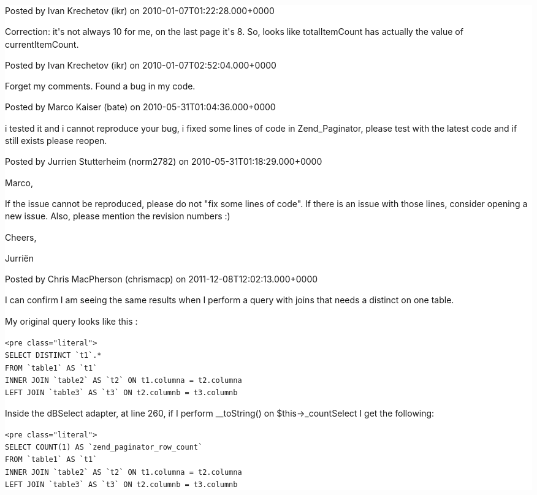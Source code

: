  

 

Posted by Ivan Krechetov (ikr) on 2010-01-07T01:22:28.000+0000

Correction: it's not always 10 for me, on the last page it's 8. So, looks like totalItemCount has actually the value of currentItemCount.

 

 

Posted by Ivan Krechetov (ikr) on 2010-01-07T02:52:04.000+0000

Forget my comments. Found a bug in my code.

 

 

Posted by Marco Kaiser (bate) on 2010-05-31T01:04:36.000+0000

i tested it and i cannot reproduce your bug, i fixed some lines of code in Zend\_Paginator, please test with the latest code and if still exists please reopen.

 

 

Posted by Jurrien Stutterheim (norm2782) on 2010-05-31T01:18:29.000+0000

Marco,

If the issue cannot be reproduced, please do not "fix some lines of code". If there is an issue with those lines, consider opening a new issue. Also, please mention the revision numbers :)

Cheers,

Jurriën

 

 

Posted by Chris MacPherson (chrismacp) on 2011-12-08T12:02:13.000+0000

I can confirm I am seeing the same results when I perform a query with joins that needs a distinct on one table.

My original query looks like this :

 
    <pre class="literal">
    SELECT DISTINCT `t1`.* 
    FROM `table1` AS `t1` 
    INNER JOIN `table2` AS `t2` ON t1.columna = t2.columna
    LEFT JOIN `table3` AS `t3` ON t2.columnb = t3.columnb


Inside the dBSelect adapter, at line 260, if I perform \_\_toString() on $this->\_countSelect I get the following:

 
    <pre class="literal">
    SELECT COUNT(1) AS `zend_paginator_row_count` 
    FROM `table1` AS `t1` 
    INNER JOIN `table2` AS `t2` ON t1.columna = t2.columna
    LEFT JOIN `table3` AS `t3` ON t2.columnb = t3.columnb
